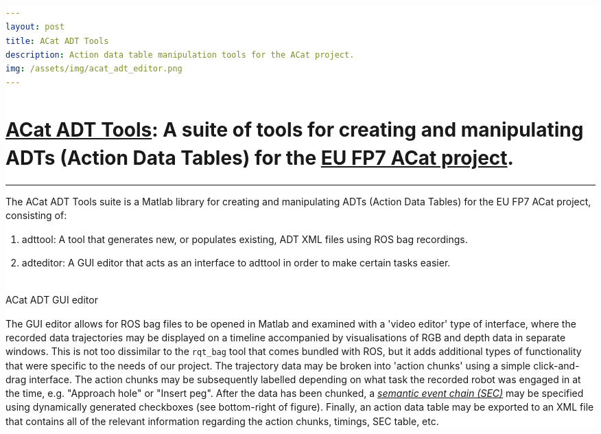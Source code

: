 ```yaml
---
layout: post
title: ACat ADT Tools
description: Action data table manipulation tools for the ACat project.
img: /assets/img/acat_adt_editor.png
---
```


# [ACat ADT Tools](https://github.com/barryridge/acat-adt-tools): A suite of tools for creating and manipulating ADTs (Action Data Tables) for the [EU FP7 ACat project](http://www.acat-project.eu/).

***

The ACat ADT Tools suite is a Matlab library for creating and manipulating ADTs (Action Data Tables) for the EU FP7 ACat project, consisting of:

1. adttool:
    A tool that generates new, or populates existing, ADT XML files using ROS bag recordings.

2. adteditor:
    A GUI editor that acts as an interface to adttool in order to make certain tasks easier.


<center>
<img src="{{ site.baseurl }}/assets/img/acat_adt_editor.png" width="80%" alt="" title="ACat ADT GUI editor."/>
</center>
<div class="col three caption">
	ACat ADT GUI editor
</div>

The GUI editor allows for ROS bag files to be opened in Matlab and examined with a
'video editor' type of interface, where the recorded data trajectories may be displayed on a timeline
accompanied by visualisations of RGB and depth data in separate windows.
This is not too dissimilar to the `rqt_bag` tool that comes bundled with ROS,
but it adds additional types of functionality that were specific to the needs of our project.
The trajectory data may be broken into 'action chunks' using a simple click-and-drag interface.
The action chunks may be subsequently labelled depending on what task the recorded robot
was engaged in at the time, e.g. "Approach hole" or "Insert peg".
After the data has been chunked, a [*semantic event chain (SEC)*](https://scholar.google.de/citations?user=2xCdZQcAAAAJ&hl=en)
may be specified using dynamically generated checkboxes (see bottom-right of figure).
Finally, an action data table may be exported to an XML file that contains all of the
relevant information regarding the action chunks, timings, SEC table, etc.
